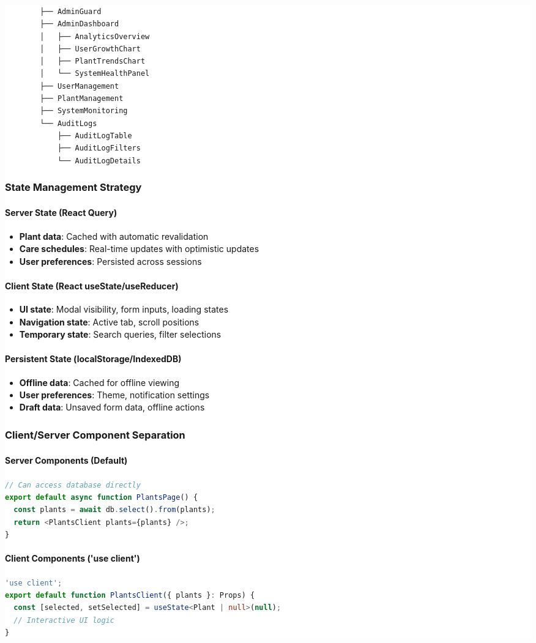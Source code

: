```
        ├── AdminGuard
        ├── AdminDashboard
        │   ├── AnalyticsOverview
        │   ├── UserGrowthChart
        │   ├── PlantTrendsChart
        │   └── SystemHealthPanel
        ├── UserManagement
        ├── PlantManagement
        ├── SystemMonitoring
        └── AuditLogs
            ├── AuditLogTable
            ├── AuditLogFilters
            └── AuditLogDetails
```

### State Management Strategy

#### Server State (React Query)
- **Plant data**: Cached with automatic revalidation
- **Care schedules**: Real-time updates with optimistic updates
- **User preferences**: Persisted across sessions

#### Client State (React useState/useReducer)
- **UI state**: Modal visibility, form inputs, loading states
- **Navigation state**: Active tab, scroll positions
- **Temporary state**: Search queries, filter selections

#### Persistent State (localStorage/IndexedDB)
- **Offline data**: Cached for offline viewing
- **User preferences**: Theme, notification settings
- **Draft data**: Unsaved form data, offline actions

### Client/Server Component Separation

#### Server Components (Default)
```typescript
// Can access database directly
export default async function PlantsPage() {
  const plants = await db.select().from(plants);
  return <PlantsClient plants={plants} />;
}
```

#### Client Components ('use client')
```typescript
'use client';
export default function PlantsClient({ plants }: Props) {
  const [selected, setSelected] = useState<Plant | null>(null);
  // Interactive UI logic
}
```
